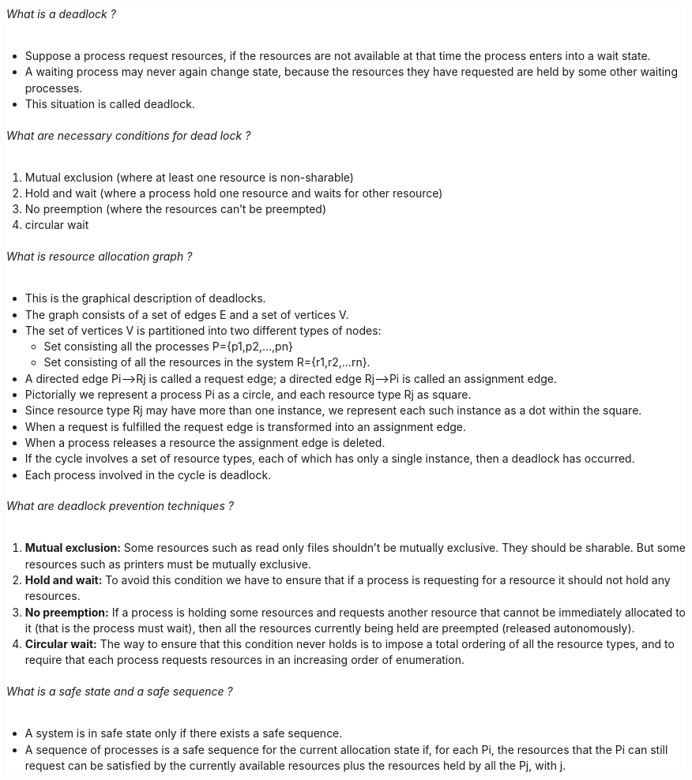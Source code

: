 

###### What is a deadlock ?
- Suppose a process request resources, if the resources are not available at that time the process enters into a wait state.
- A waiting process may never again change state, because the resources they have requested are held by some other waiting processes.
- This situation is called deadlock.



###### What are necessary conditions for dead lock ?

1. Mutual exclusion (where at least one resource is non-sharable)
2. Hold and wait (where a process hold one resource and waits for other resource)
3. No preemption (where the resources can’t be preempted)
4. circular wait



###### What is resource allocation graph ?

- This is the graphical description of deadlocks.
- The graph consists of a set of edges E and a set of vertices V.
- The set of vertices V is partitioned into two different types of nodes:
  - Set consisting all the processes P={p1,p2,…,pn}
  - Set consisting of all the resources in the system R={r1,r2,…rn}.
- A directed edge Pi——>Rj is called a request edge; a directed edge Rj——>Pi is called an assignment edge.
- Pictorially we represent a process Pi as a circle, and each resource type Rj as square.
- Since resource type Rj may have more than one instance, we represent each such instance as a dot within the square.
- When a request is fulfilled the request edge is transformed into an assignment edge.
- When a process releases a resource the assignment edge is deleted.
- If the cycle involves a set of resource types, each of which has only a single instance, then a deadlock has occurred.
- Each process involved in the cycle is deadlock.



###### What are deadlock prevention techniques ?

1. **Mutual exclusion:** Some resources such as read only files shouldn’t be mutually exclusive. They should be sharable. But some resources such as printers must be mutually exclusive.
2. **Hold and wait:** To avoid this condition we have to ensure that if a process is requesting for a resource it should not hold any resources.
3. **No preemption:** If a process is holding some resources and requests another resource that cannot be immediately allocated to it (that is the process must wait), then all the resources currently being held are preempted (released autonomously).
4. **Circular wait:** The way to ensure that this condition never holds is to impose a total ordering of all the resource types, and to require that each process requests resources in an increasing order of enumeration.



###### What is a safe state and a safe sequence ?

- A system is in safe state only if there exists a safe sequence.
- A sequence of processes is a safe sequence for the current allocation state if, for each Pi, the resources that the Pi can still request can be satisfied by the currently available resources plus the resources held by all the Pj, with j.
